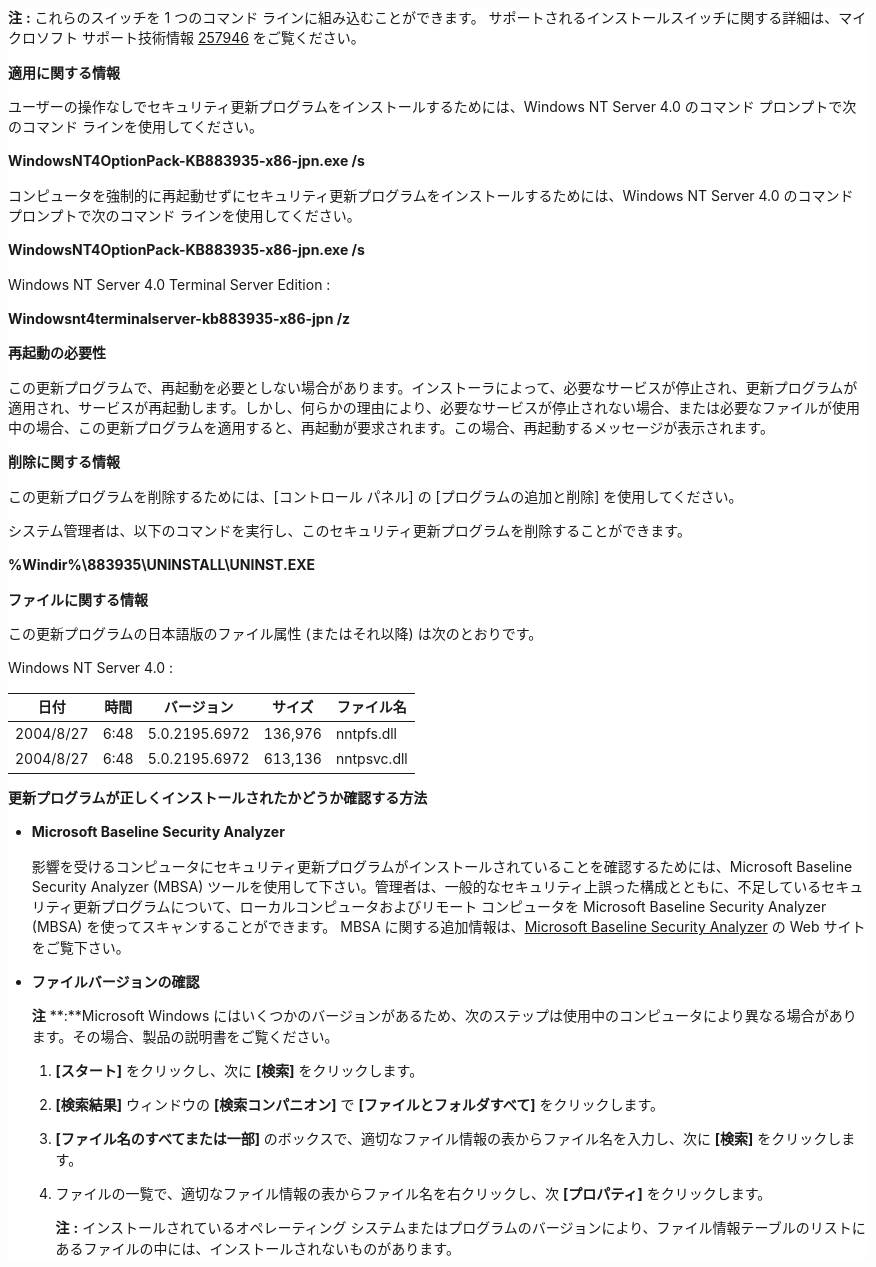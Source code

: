 **注** **:** これらのスイッチを 1 つのコマンド ラインに組み込むことができます。 サポートされるインストールスイッチに関する詳細は、マイクロソフト サポート技術情報 [257946](http://support.microsoft.com/kb/262841) をご覧ください。

**適用に関する情報**

ユーザーの操作なしでセキュリティ更新プログラムをインストールするためには、Windows NT Server 4.0 のコマンド プロンプトで次のコマンド ラインを使用してください。

**WindowsNT4OptionPack-KB883935-x86-jpn.exe /s**

コンピュータを強制的に再起動せずにセキュリティ更新プログラムをインストールするためには、Windows NT Server 4.0 のコマンド プロンプトで次のコマンド ラインを使用してください。

**WindowsNT4OptionPack-KB883935-x86-jpn.exe /s**

Windows NT Server 4.0 Terminal Server Edition :

**Windowsnt4terminalserver-kb883935-x86-jpn /z**

**再起動の必要性**

この更新プログラムで、再起動を必要としない場合があります。インストーラによって、必要なサービスが停止され、更新プログラムが適用され、サービスが再起動します。しかし、何らかの理由により、必要なサービスが停止されない場合、または必要なファイルが使用中の場合、この更新プログラムを適用すると、再起動が要求されます。この場合、再起動するメッセージが表示されます。

**削除に関する情報**

この更新プログラムを削除するためには、\[コントロール パネル\] の \[プログラムの追加と削除\] を使用してください。

システム管理者は、以下のコマンドを実行し、このセキュリティ更新プログラムを削除することができます。

**%Windir%\\883935\\UNINSTALL\\UNINST.EXE**

**ファイルに関する情報**

この更新プログラムの日本語版のファイル属性 (またはそれ以降) は次のとおりです。

Windows NT Server 4.0 :

| 日付      | 時間 | バージョン    | サイズ  | ファイル名  |
|-----------|------|---------------|---------|-------------|
| 2004/8/27 | 6:48 | 5.0.2195.6972 | 136,976 | nntpfs.dll  |
| 2004/8/27 | 6:48 | 5.0.2195.6972 | 613,136 | nntpsvc.dll |

**更新プログラムが正しくインストールされたかどうか確認する方法**

-   **Microsoft Baseline Security Analyzer**

    影響を受けるコンピュータにセキュリティ更新プログラムがインストールされていることを確認するためには、Microsoft Baseline Security Analyzer (MBSA) ツールを使用して下さい。管理者は、一般的なセキュリティ上誤った構成とともに、不足しているセキュリティ更新プログラムについて、ローカルコンピュータおよびリモート コンピュータを Microsoft Baseline Security Analyzer (MBSA) を使ってスキャンすることができます。 MBSA に関する追加情報は、[Microsoft Baseline Security Analyzer](http://technet.microsoft.com/ja-jp/security/cc184924.aspx) の Web サイトをご覧下さい。

-   **ファイルバージョンの確認**

    **注** **:**Microsoft Windows にはいくつかのバージョンがあるため、次のステップは使用中のコンピュータにより異なる場合があります。その場合、製品の説明書をご覧ください。

    1.  **\[スタート\]** をクリックし、次に **\[検索\]** をクリックします。
    2.  **\[検索結果\]** ウィンドウの **\[検索コンパニオン\]** で **\[ファイルとフォルダすべて\]** をクリックします。
    3.  **\[ファイル名のすべてまたは一部\]** のボックスで、適切なファイル情報の表からファイル名を入力し、次に **\[検索\]** をクリックします。
    4.  ファイルの一覧で、適切なファイル情報の表からファイル名を右クリックし、次 **\[プロパティ\]** をクリックします。

        **注** **:** インストールされているオペレーティング システムまたはプログラムのバージョンにより、ファイル情報テーブルのリストにあるファイルの中には、インストールされないものがあります。
